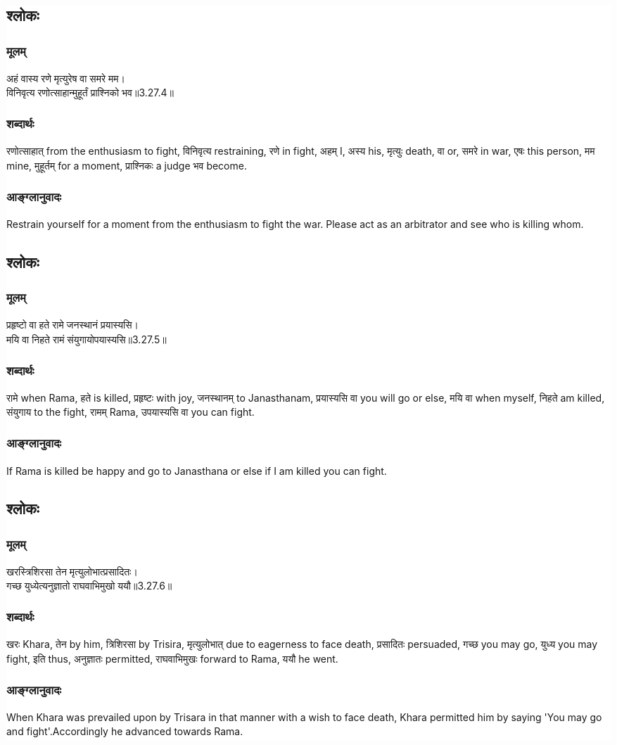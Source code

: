 

## श्लोकः
### मूलम्
अहं वास्य रणे मृत्युरेष वा समरे मम।  
विनिवृत्य रणोत्साहान्मुहूर्तं प्राश्निको भव॥3.27.4॥

### शब्दार्थः
रणोत्साहात् from the enthusiasm to fight, विनिवृत्य  restraining, रणे in fight, अहम् I, अस्य his, मृत्युः death, वा or, समरे in war, एषः this person, मम mine, मुहूर्तम् for a moment, प्राश्निकः a judge भव become.

### आङ्ग्लानुवादः
Restrain yourself for a moment from the enthusiasm to fight the war. Please act as an arbitrator and see who is killing whom.



## श्लोकः
### मूलम्
प्रहृष्टो वा हते रामे जनस्थानं प्रयास्यसि।  
मयि वा निहते रामं संयुगायोपयास्यसि॥3.27.5॥

### शब्दार्थः
रामे when Rama, हते is killed, प्रहृष्टः with joy, जनस्थानम् to Janasthanam, प्रयास्यसि वा you will go or else, मयि वा when myself, निहते am killed, संयुगाय to the fight, रामम् Rama, उपयास्यसि वा you can fight.

### आङ्ग्लानुवादः
If Rama is killed be happy and go to Janasthana or else if I am killed you can fight.



## श्लोकः
### मूलम्
खरस्त्रिशिरसा तेन मृत्युलोभात्प्रसादितः।  
गच्छ युध्येत्यनुज्ञातो राघवाभिमुखो ययौ॥3.27.6॥

### शब्दार्थः
खरः Khara, तेन by him, त्रिशिरसा by Trisira, मृत्युलोभात् due to eagerness to face death, प्रसादितः persuaded, गच्छ you may go, युध्य you may fight, इति thus, अनुज्ञातः permitted, राघवाभिमुखः forward to Rama, ययौ he went.

### आङ्ग्लानुवादः
When Khara was prevailed upon by Trisara in that manner with a wish to face death, Khara  permitted him  by saying 'You may go and fight'.Accordingly he advanced towards Rama.


